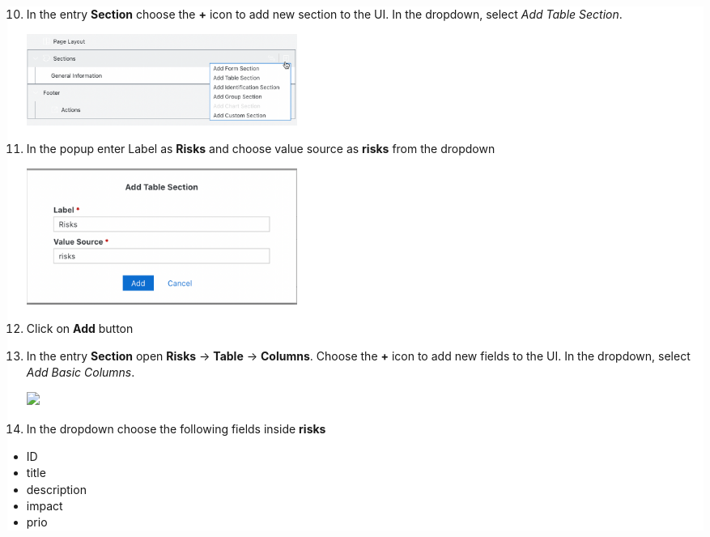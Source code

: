 10. In the entry **Section** choose the **+** icon to add new section to the UI. In the dropdown, select _Add Table Section_.

    <img src="././images/update_UI_5.png" width="40%">

11. In the popup enter Label as **Risks** and choose value source as **risks** from the dropdown

      <img src="././images/update_UI_6.png" width="40%">

12. Click on **Add** button

13. In the entry **Section** open **Risks** &rarr; **Table** &rarr; **Columns**. Choose the **+** icon to add new fields to the UI. In the dropdown, select _Add Basic Columns_.

      <img src="././images/update_UI_6a.png" width="40%">

14. In the dropdown choose the following fields inside **risks**
   - ID
   - title
   - description
   - impact
   - prio
